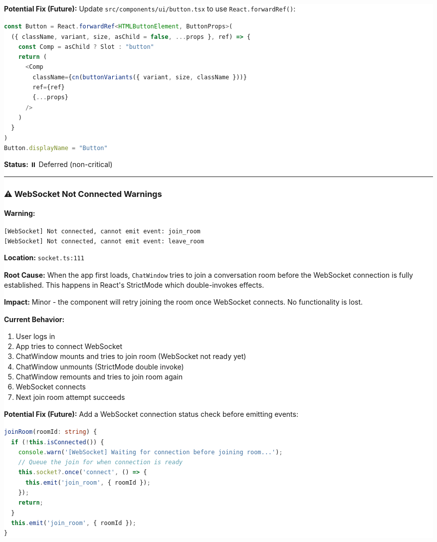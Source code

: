 **Potential Fix (Future):**
Update `src/components/ui/button.tsx` to use `React.forwardRef()`:
```typescript
const Button = React.forwardRef<HTMLButtonElement, ButtonProps>(
  ({ className, variant, size, asChild = false, ...props }, ref) => {
    const Comp = asChild ? Slot : "button"
    return (
      <Comp
        className={cn(buttonVariants({ variant, size, className }))}
        ref={ref}
        {...props}
      />
    )
  }
)
Button.displayName = "Button"
```

**Status:** ⏸️ Deferred (non-critical)

---

### ⚠️ WebSocket Not Connected Warnings

**Warning:**
```
[WebSocket] Not connected, cannot emit event: join_room
[WebSocket] Not connected, cannot emit event: leave_room
```

**Location:** `socket.ts:111`

**Root Cause:**
When the app first loads, `ChatWindow` tries to join a conversation room before the WebSocket connection is fully established. This happens in React's StrictMode which double-invokes effects.

**Impact:** Minor - the component will retry joining the room once WebSocket connects. No functionality is lost.

**Current Behavior:**
1. User logs in
2. App tries to connect WebSocket
3. ChatWindow mounts and tries to join room (WebSocket not ready yet)
4. ChatWindow unmounts (StrictMode double invoke)
5. ChatWindow remounts and tries to join room again
6. WebSocket connects
7. Next join room attempt succeeds

**Potential Fix (Future):**
Add a WebSocket connection status check before emitting events:
```typescript
joinRoom(roomId: string) {
  if (!this.isConnected()) {
    console.warn('[WebSocket] Waiting for connection before joining room...');
    // Queue the join for when connection is ready
    this.socket?.once('connect', () => {
      this.emit('join_room', { roomId });
    });
    return;
  }
  this.emit('join_room', { roomId });
}
```
